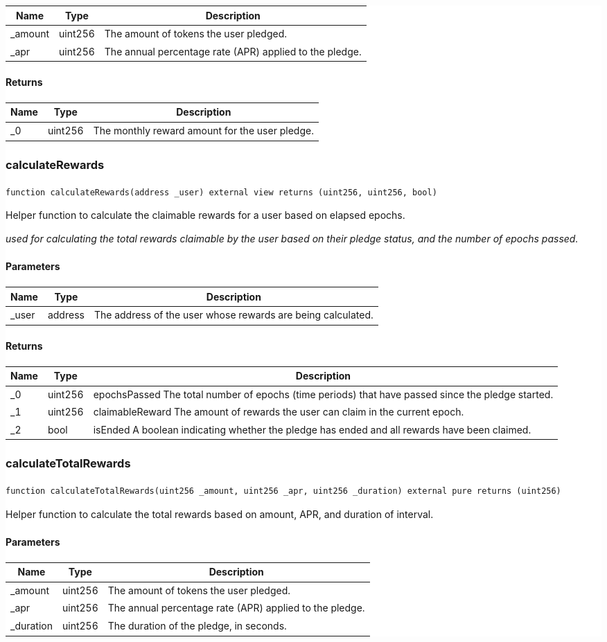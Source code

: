| Name | Type | Description |
|---|---|---|
| _amount | uint256 | The amount of tokens the user pledged. |
| _apr | uint256 | The annual percentage rate (APR) applied to the pledge. |

#### Returns

| Name | Type | Description |
|---|---|---|
| _0 | uint256 | The monthly reward amount for the user pledge. |

### calculateRewards

```solidity
function calculateRewards(address _user) external view returns (uint256, uint256, bool)
```

Helper function to calculate the claimable rewards for a user based on elapsed epochs.

*used for calculating the total rewards claimable by the user based on their pledge status,  and the number of epochs passed.*

#### Parameters

| Name | Type | Description |
|---|---|---|
| _user | address | The address of the user whose rewards are being calculated. |

#### Returns

| Name | Type | Description |
|---|---|---|
| _0 | uint256 | epochsPassed The total number of epochs (time periods) that have passed since the pledge started. |
| _1 | uint256 | claimableReward The amount of rewards the user can claim in the current epoch. |
| _2 | bool | isEnded A boolean indicating whether the pledge has ended and all rewards have been claimed. |

### calculateTotalRewards

```solidity
function calculateTotalRewards(uint256 _amount, uint256 _apr, uint256 _duration) external pure returns (uint256)
```

Helper function to calculate the total rewards based on amount, APR, and duration of interval.



#### Parameters

| Name | Type | Description |
|---|---|---|
| _amount | uint256 | The amount of tokens the user pledged. |
| _apr | uint256 | The annual percentage rate (APR) applied to the pledge. |
| _duration | uint256 | The duration of the pledge, in seconds. |
